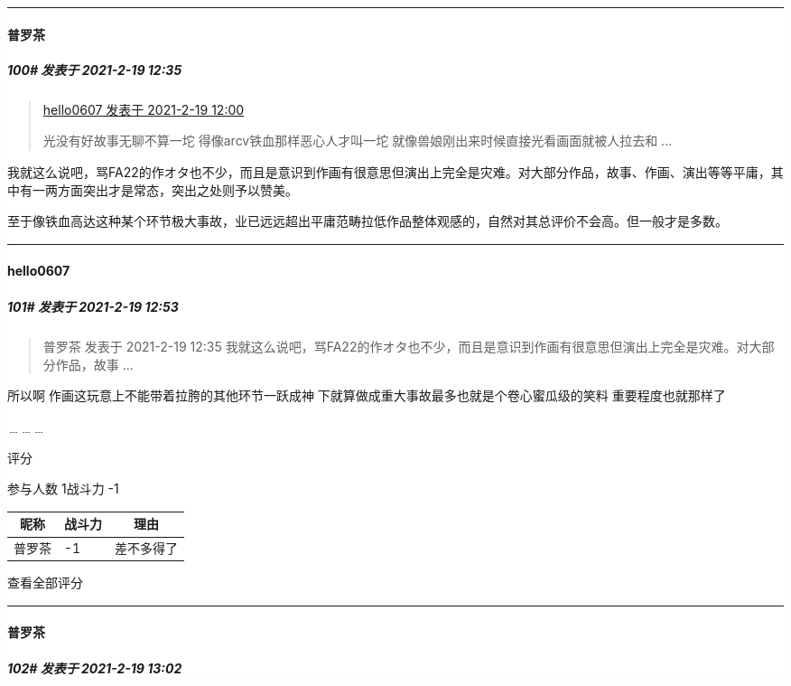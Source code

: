 





*****

####  普罗茶  
##### 100#       发表于 2021-2-19 12:35



<blockquote><a href="httphttps://bbs.saraba1st.com/2b/forum.php?mod=redirect&amp;goto=findpost&amp;pid=50375524&amp;ptid=1988407" target="_blank">hello0607 发表于 2021-2-19 12:00</a>

光没有好故事无聊不算一坨 得像arcv铁血那样恶心人才叫一坨 就像兽娘刚出来时候直接光看画面就被人拉去和 ...</blockquote>
我就这么说吧，骂FA22的作オタ也不少，而且是意识到作画有很意思但演出上完全是灾难。对大部分作品，故事、作画、演出等等平庸，其中有一两方面突出才是常态，突出之处则予以赞美。


至于像铁血高达这种某个环节极大事故，业已远远超出平庸范畴拉低作品整体观感的，自然对其总评价不会高。但一般才是多数。







*****

####  hello0607  
##### 101#       发表于 2021-2-19 12:53



<blockquote>普罗茶 发表于 2021-2-19 12:35
我就这么说吧，骂FA22的作オタ也不少，而且是意识到作画有很意思但演出上完全是灾难。对大部分作品，故事 ...</blockquote>
所以啊 作画这玩意上不能带着拉胯的其他环节一跃成神 下就算做成重大事故最多也就是个卷心蜜瓜级的笑料 重要程度也就那样了



﹍﹍﹍

评分





 参与人数 1战斗力 -1

|昵称|战斗力|理由|
|----|---|---|
| 普罗茶|-1|差不多得了|



查看全部评分






*****

####  普罗茶  
##### 102#       发表于 2021-2-19 13:02
